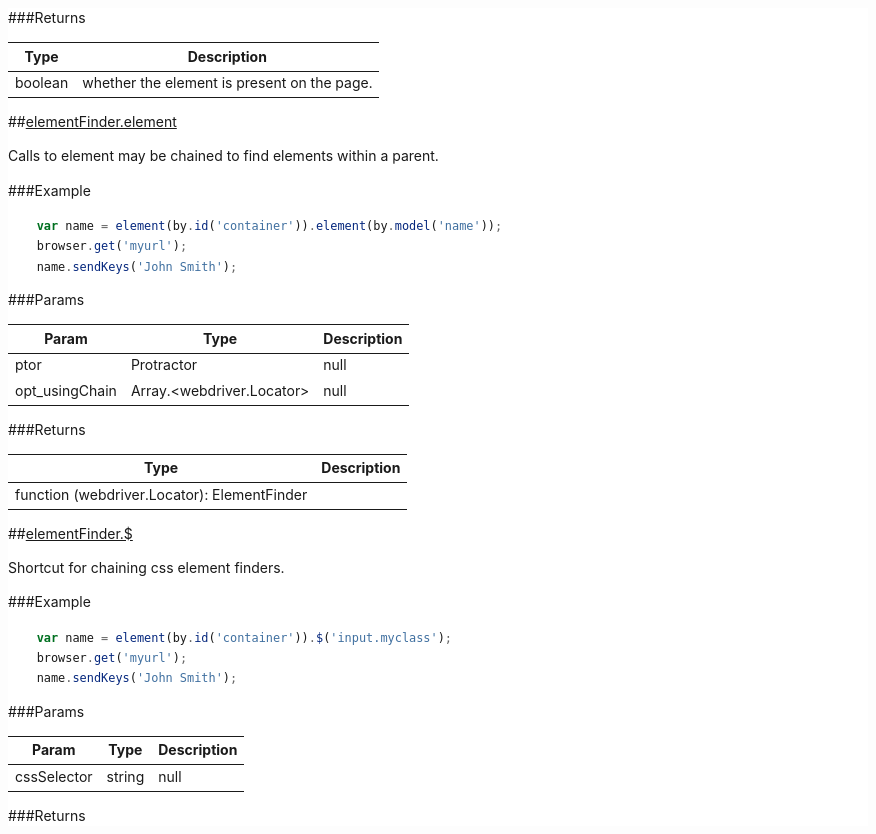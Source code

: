

###Returns

Type | Description
--- | ---
boolean | whether the element is present on the page.


##[elementFinder.element](https://github.com/angular/protractor/blob/master/lib/protractor.js#L118)

Calls to element may be chained to find elements within a parent.



###Example
```javascript
    var name = element(by.id('container')).element(by.model('name'));
    browser.get('myurl');
    name.sendKeys('John Smith');
```



###Params

Param | Type | Description
--- | --- | ---
ptor | Protractor | null
opt_usingChain | Array.&lt;webdriver.Locator&gt; | null




###Returns

Type | Description
--- | ---
function (webdriver.Locator): ElementFinder | 


##[elementFinder.$](https://github.com/angular/protractor/blob/master/lib/protractor.js#L132)

Shortcut for chaining css element finders.



###Example
```javascript
    var name = element(by.id('container')).$('input.myclass');
    browser.get('myurl');
    name.sendKeys('John Smith');
```



###Params

Param | Type | Description
--- | --- | ---
cssSelector | string | null




###Returns
